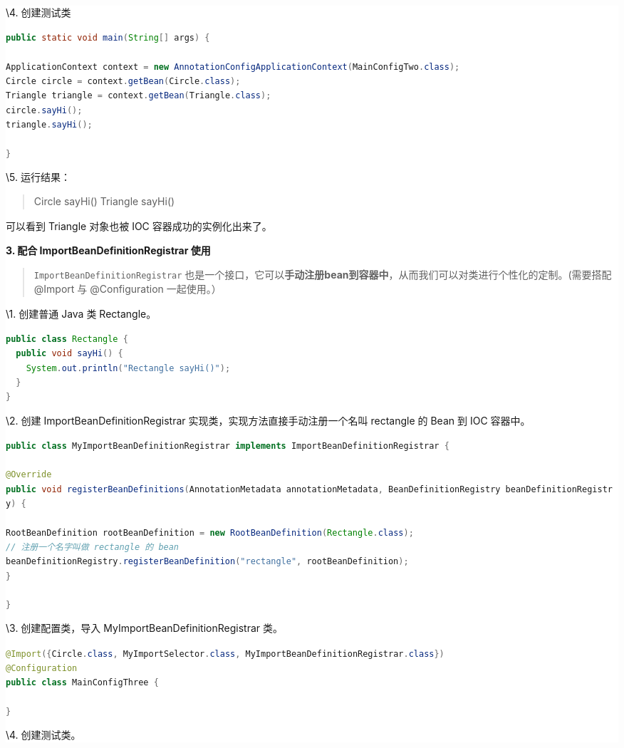 \4. 创建测试类

```java
public static void main(String[] args) { 

ApplicationContext context = new AnnotationConfigApplicationContext(MainConfigTwo.class); 
Circle circle = context.getBean(Circle.class); 
Triangle triangle = context.getBean(Triangle.class); 
circle.sayHi(); 
triangle.sayHi(); 

} 
```

\5. 运行结果：

> Circle sayHi()
> Triangle sayHi()

可以看到 Triangle 对象也被 IOC 容器成功的实例化出来了。

**3. 配合 ImportBeanDefinitionRegistrar 使用**

> `ImportBeanDefinitionRegistrar` 也是一个接口，它可以**手动注册bean到容器中**，从而我们可以对类进行个性化的定制。(需要搭配 @Import 与 @Configuration 一起使用。）

\1. 创建普通 Java 类 Rectangle。

```java
public class Rectangle { 
  public void sayHi() { 
  	System.out.println("Rectangle sayHi()"); 
  } 
}
```

\2. 创建 ImportBeanDefinitionRegistrar 实现类，实现方法直接手动注册一个名叫 rectangle 的 Bean 到 IOC 容器中。

```java
public class MyImportBeanDefinitionRegistrar implements ImportBeanDefinitionRegistrar { 

@Override 
public void registerBeanDefinitions(AnnotationMetadata annotationMetadata, BeanDefinitionRegistry beanDefinitionRegistry) { 

RootBeanDefinition rootBeanDefinition = new RootBeanDefinition(Rectangle.class); 
// 注册一个名字叫做 rectangle 的 bean 
beanDefinitionRegistry.registerBeanDefinition("rectangle", rootBeanDefinition); 
} 

} 
```

\3. 创建配置类，导入 MyImportBeanDefinitionRegistrar 类。

```java
@Import({Circle.class, MyImportSelector.class, MyImportBeanDefinitionRegistrar.class}) 
@Configuration 
public class MainConfigThree { 

} 
```

\4. 创建测试类。